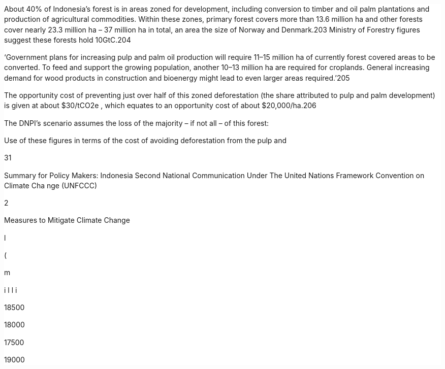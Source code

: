 About 40% of Indonesia’s forest is in areas
zoned for development, including conversion to
timber and oil palm plantations and production
of agricultural commodities. Within these zones,
primary forest covers more than 13.6 million ha
and other forests cover nearly 23.3 million ha –
37 million ha in total, an area the size of Norway
and Denmark.203 Ministry of Forestry figures
suggest these forests hold 10GtC.204

‘Government plans for increasing pulp and palm
oil production will require 11–15 million ha of
currently forest covered areas to be converted.
To feed and support the growing population,
another 10–13 million ha are required for
croplands. General increasing demand for wood
products in construction and bioenergy might
lead to even larger areas required.’205

The opportunity cost of preventing just over
half of this zoned deforestation (the share
attributed to pulp and palm development) is
given at about $30/tCO2e , which equates to
an opportunity cost of about $20,000/ha.206

The DNPI’s scenario assumes the loss of
the majority – if not all – of this forest:

Use of these figures in terms of the cost of
avoiding deforestation from the pulp and

31

Summary for Policy Makers: Indonesia Second National Communication Under The United Nations Framework Convention on Climate Cha nge (UNFCCC)

2

Measures to Mitigate Climate Change

l

(

m

i
l
l
i

18500

18000

17500

19000
